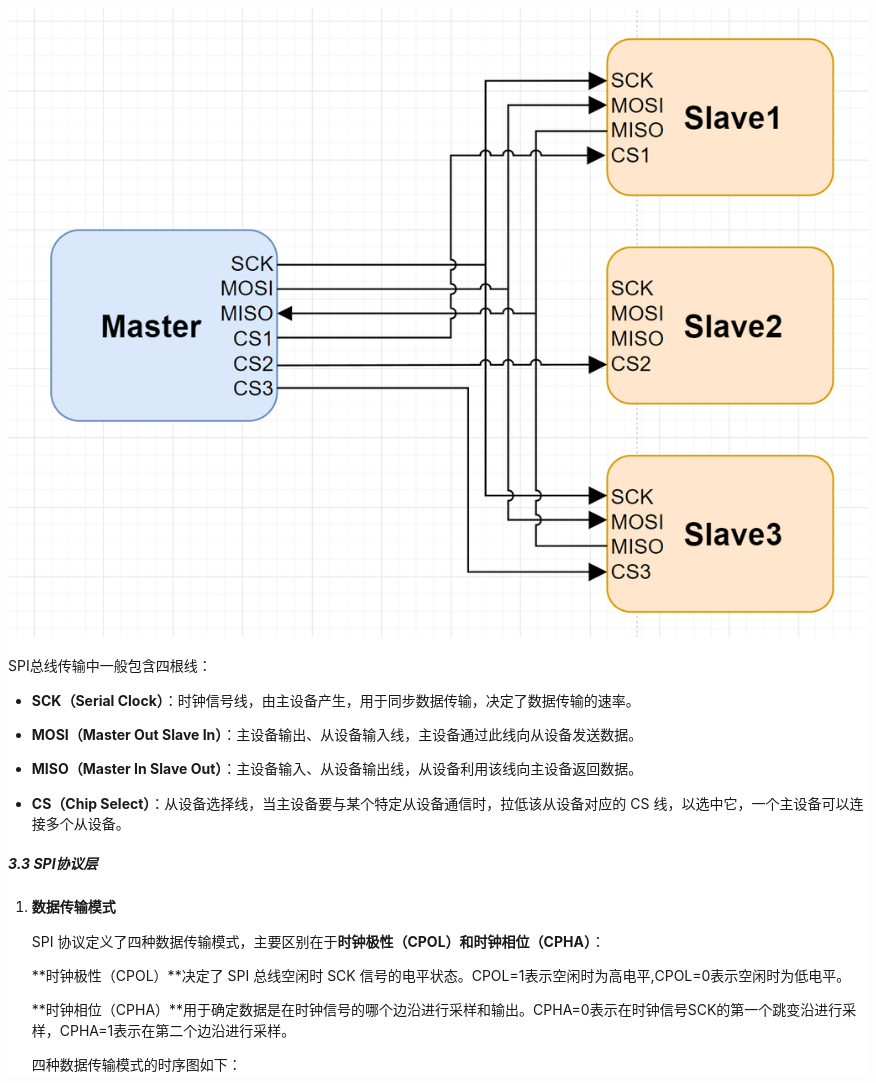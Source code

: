 ![image-20250110161651795](asset/image-20250110161651795.png)

SPI总线传输中一般包含四根线：

- **SCK（Serial Clock）**：时钟信号线，由主设备产生，用于同步数据传输，决定了数据传输的速率。

- **MOSI（Master Out Slave In）**：主设备输出、从设备输入线，主设备通过此线向从设备发送数据。

- **MISO（Master In Slave Out）**：主设备输入、从设备输出线，从设备利用该线向主设备返回数据。

- **CS（Chip Select）**：从设备选择线，当主设备要与某个特定从设备通信时，拉低该从设备对应的 CS 线，以选中它，一个主设备可以连接多个从设备。

##### **3.3 SPI协议层**

1. **数据传输模式**

   SPI 协议定义了四种数据传输模式，主要区别在于**时钟极性（CPOL）**和**时钟相位（CPHA）**：

   **时钟极性（CPOL）**决定了 SPI 总线空闲时 SCK 信号的电平状态。CPOL=1表示空闲时为高电平,CPOL=0表示空闲时为低电平。

   **时钟相位（CPHA）**用于确定数据是在时钟信号的哪个边沿进行采样和输出。CPHA=0表示在时钟信号SCK的第一个跳变沿进行采样，CPHA=1表示在第二个边沿进行采样。

   四种数据传输模式的时序图如下：
